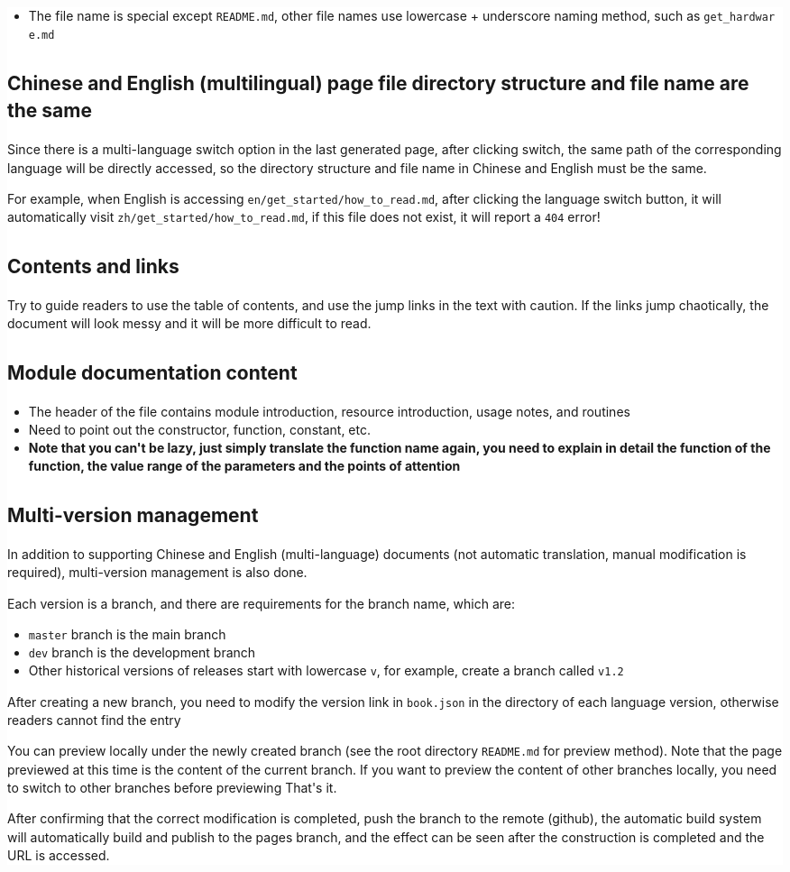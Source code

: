 * The file name is special except `README.md`, other file names use lowercase + underscore naming method, such as `get_hardware.md`



## Chinese and English (multilingual) page file directory structure and file name are the same

Since there is a multi-language switch option in the last generated page, after clicking switch, the same path of the corresponding language will be directly accessed, so the directory structure and file name in Chinese and English must be the same.

For example, when English is accessing `en/get_started/how_to_read.md`, after clicking the language switch button, it will automatically visit `zh/get_started/how_to_read.md`, if this file does not exist, it will report a `404` error!


## Contents and links

Try to guide readers to use the table of contents, and use the jump links in the text with caution. If the links jump chaotically, the document will look messy and it will be more difficult to read.

## Module documentation content

* The header of the file contains module introduction, resource introduction, usage notes, and routines
* Need to point out the constructor, function, constant, etc.
* **Note that you can't be lazy, just simply translate the function name again, you need to explain in detail the function of the function, the value range of the parameters and the points of attention**

## Multi-version management

In addition to supporting Chinese and English (multi-language) documents (not automatic translation, manual modification is required), multi-version management is also done.

Each version is a branch, and there are requirements for the branch name, which are:
* `master` branch is the main branch
* `dev` branch is the development branch
* Other historical versions of releases start with lowercase `v`, for example, create a branch called `v1.2`

After creating a new branch, you need to modify the version link in `book.json` in the directory of each language version, otherwise readers cannot find the entry

You can preview locally under the newly created branch (see the root directory `README.md` for preview method). Note that the page previewed at this time is the content of the current branch. If you want to preview the content of other branches locally, you need to switch to other branches before previewing That's it.

After confirming that the correct modification is completed, push the branch to the remote (github), the automatic build system will automatically build and publish to the pages branch, and the effect can be seen after the construction is completed and the URL is accessed.
